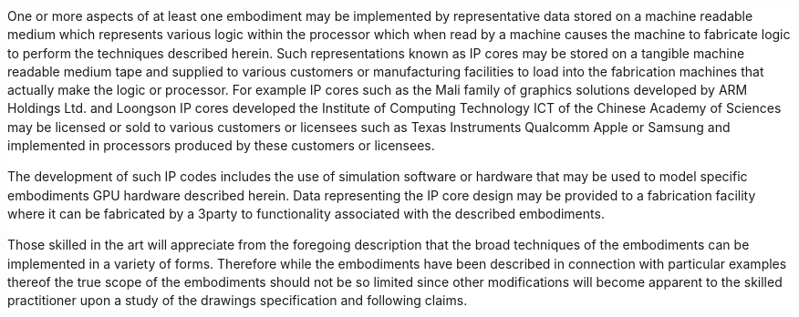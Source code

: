 One or more aspects of at least one embodiment may be implemented by representative data stored on a machine readable medium which represents various logic within the processor which when read by a machine causes the machine to fabricate logic to perform the techniques described herein. Such representations known as IP cores may be stored on a tangible machine readable medium tape and supplied to various customers or manufacturing facilities to load into the fabrication machines that actually make the logic or processor. For example IP cores such as the Mali family of graphics solutions developed by ARM Holdings Ltd. and Loongson IP cores developed the Institute of Computing Technology ICT of the Chinese Academy of Sciences may be licensed or sold to various customers or licensees such as Texas Instruments Qualcomm Apple or Samsung and implemented in processors produced by these customers or licensees.

The development of such IP codes includes the use of simulation software or hardware that may be used to model specific embodiments GPU hardware described herein. Data representing the IP core design may be provided to a fabrication facility where it can be fabricated by a 3party to functionality associated with the described embodiments.

Those skilled in the art will appreciate from the foregoing description that the broad techniques of the embodiments can be implemented in a variety of forms. Therefore while the embodiments have been described in connection with particular examples thereof the true scope of the embodiments should not be so limited since other modifications will become apparent to the skilled practitioner upon a study of the drawings specification and following claims.

